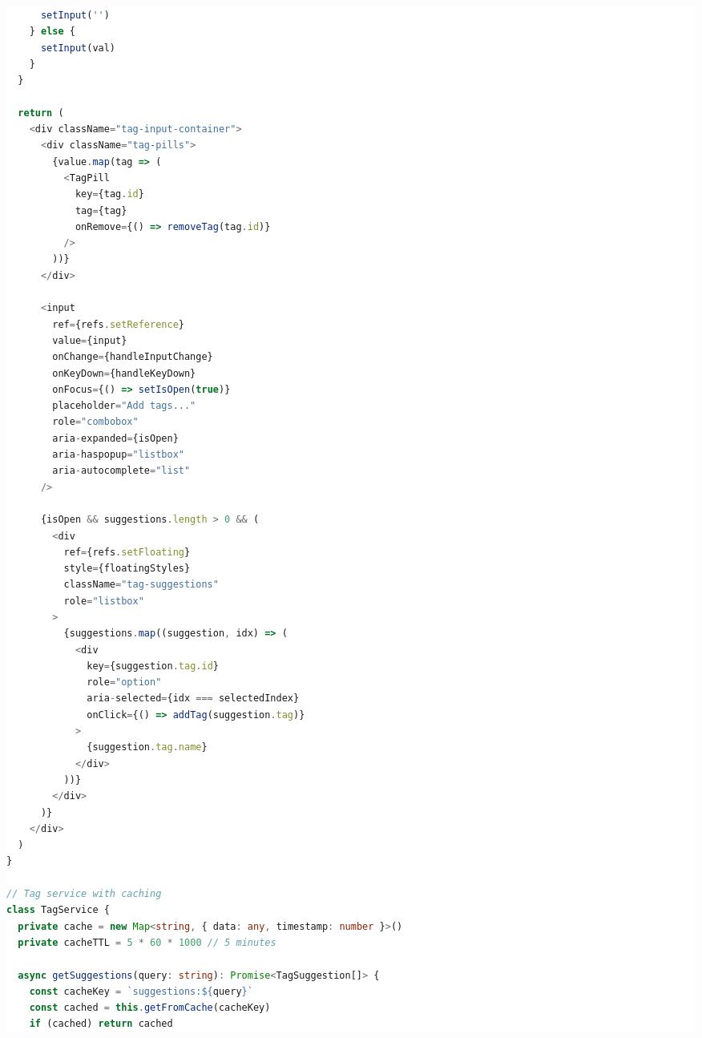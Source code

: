 ```typescript
      setInput('')
    } else {
      setInput(val)
    }
  }
  
  return (
    <div className="tag-input-container">
      <div className="tag-pills">
        {value.map(tag => (
          <TagPill
            key={tag.id}
            tag={tag}
            onRemove={() => removeTag(tag.id)}
          />
        ))}
      </div>
      
      <input
        ref={refs.setReference}
        value={input}
        onChange={handleInputChange}
        onKeyDown={handleKeyDown}
        onFocus={() => setIsOpen(true)}
        placeholder="Add tags..."
        role="combobox"
        aria-expanded={isOpen}
        aria-haspopup="listbox"
        aria-autocomplete="list"
      />
      
      {isOpen && suggestions.length > 0 && (
        <div
          ref={refs.setFloating}
          style={floatingStyles}
          className="tag-suggestions"
          role="listbox"
        >
          {suggestions.map((suggestion, idx) => (
            <div
              key={suggestion.tag.id}
              role="option"
              aria-selected={idx === selectedIndex}
              onClick={() => addTag(suggestion.tag)}
            >
              {suggestion.tag.name}
            </div>
          ))}
        </div>
      )}
    </div>
  )
}

// Tag service with caching
class TagService {
  private cache = new Map<string, { data: any, timestamp: number }>()
  private cacheTTL = 5 * 60 * 1000 // 5 minutes
  
  async getSuggestions(query: string): Promise<TagSuggestion[]> {
    const cacheKey = `suggestions:${query}`
    const cached = this.getFromCache(cacheKey)
    if (cached) return cached
```